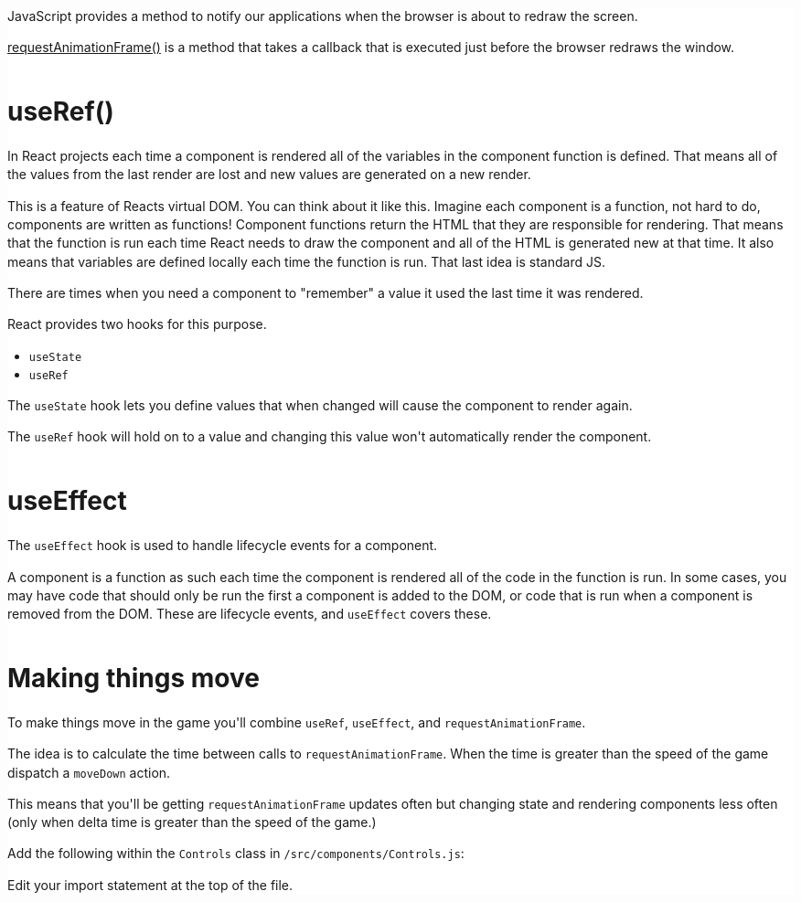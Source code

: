 JavaScript provides a method to notify our applications when the browser is about to redraw the screen.

[requestAnimationFrame()](https://developer.mozilla.org/en-US/docs/Web/API/window/requestAnimationFrame) is a method that takes a callback that is executed just before the browser redraws the window.

# useRef()

In React projects each time a component is rendered all of the variables in the component function is defined. That means all of the values from the last render are lost and new values are generated on a new render. 

This is a feature of Reacts virtual DOM. You can think about it like this. Imagine each component is a function, not hard to do, components are written as functions! Component functions return the HTML that they are responsible for rendering. That means that the function is run each time React needs to draw the component and all of the HTML is generated new at that time. It also means that variables are defined locally each time the function is run. That last idea is standard JS. 

There are times when you need a component to "remember" a value it used the last time it was rendered. 

React provides two hooks for this purpose. 

- `useState`
- `useRef`

The `useState` hook lets you define values that when changed will cause the component to render again. 

The `useRef` hook will hold on to a value and changing this value won't automatically render the component. 

# useEffect

The `useEffect` hook is used to handle lifecycle events for a component. 

A component is a function as such each time the component is rendered all of the code in the function is run. In some cases, you may have code that should only be run the first a component is added to the DOM, or code that is run when a component is removed from the DOM. These are lifecycle events, and `useEffect` covers these. 

# Making things move

To make things move in the game you'll combine `useRef`, `useEffect`, and `requestAnimationFrame`. 

The idea is to calculate the time between calls to `requestAnimationFrame`. When the time is greater than the speed of the game dispatch a `moveDown` action. 

This means that you'll be getting `requestAnimationFrame` updates often but changing state and rendering components less often (only when delta time is greater than the speed of the game.) 

Add the following within the `Controls` class in `/src/components/Controls.js`:

Edit your import statement at the top of the file. 
